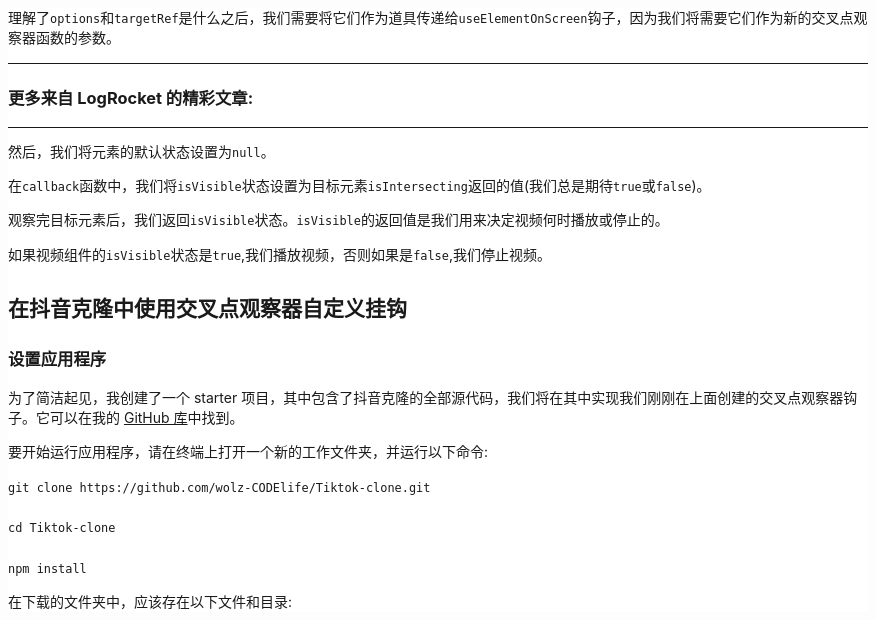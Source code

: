 ```

```

理解了`options`和`targetRef`是什么之后，我们需要将它们作为道具传递给`useElementOnScreen`钩子，因为我们将需要它们作为新的交叉点观察器函数的参数。

* * *

### 更多来自 LogRocket 的精彩文章:

* * *

然后，我们将元素的默认状态设置为`null`。

在`callback`函数中，我们将`isVisible`状态设置为目标元素`isIntersecting`返回的值(我们总是期待`true`或`false`)。

观察完目标元素后，我们返回`isVisible`状态。`isVisible`的返回值是我们用来决定视频何时播放或停止的。

如果视频组件的`isVisible`状态是`true`,我们播放视频，否则如果是`false`,我们停止视频。

## 在抖音克隆中使用交叉点观察器自定义挂钩

### 设置应用程序

为了简洁起见，我创建了一个 starter 项目，其中包含了抖音克隆的全部源代码，我们将在其中实现我们刚刚在上面创建的交叉点观察器钩子。它可以在我的 [GitHub 库](https://github.com/wolz-CODElife/Tiktok-clone)中找到。

要开始运行应用程序，请在终端上打开一个新的工作文件夹，并运行以下命令:

```
git clone https://github.com/wolz-CODElife/Tiktok-clone.git

cd Tiktok-clone

npm install

```

在下载的文件夹中，应该存在以下文件和目录:

